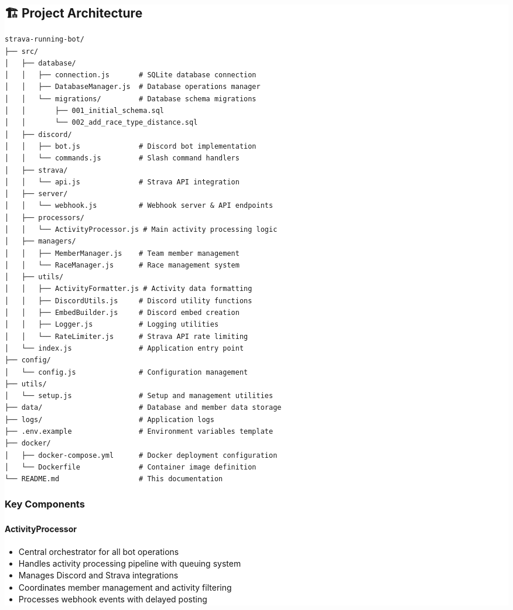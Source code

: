 ## 🏗️ Project Architecture

```text
strava-running-bot/
├── src/
│   ├── database/
│   │   ├── connection.js       # SQLite database connection
│   │   ├── DatabaseManager.js  # Database operations manager
│   │   └── migrations/         # Database schema migrations
│   │       ├── 001_initial_schema.sql
│   │       └── 002_add_race_type_distance.sql
│   ├── discord/
│   │   ├── bot.js              # Discord bot implementation
│   │   └── commands.js         # Slash command handlers
│   ├── strava/
│   │   └── api.js              # Strava API integration
│   ├── server/
│   │   └── webhook.js          # Webhook server & API endpoints
│   ├── processors/
│   │   └── ActivityProcessor.js # Main activity processing logic
│   ├── managers/
│   │   ├── MemberManager.js    # Team member management
│   │   └── RaceManager.js      # Race management system
│   ├── utils/
│   │   ├── ActivityFormatter.js # Activity data formatting
│   │   ├── DiscordUtils.js     # Discord utility functions
│   │   ├── EmbedBuilder.js     # Discord embed creation
│   │   ├── Logger.js           # Logging utilities
│   │   └── RateLimiter.js      # Strava API rate limiting
│   └── index.js                # Application entry point
├── config/
│   └── config.js               # Configuration management
├── utils/
│   └── setup.js                # Setup and management utilities
├── data/                       # Database and member data storage
├── logs/                       # Application logs
├── .env.example                # Environment variables template
├── docker/
│   ├── docker-compose.yml      # Docker deployment configuration
│   └── Dockerfile              # Container image definition
└── README.md                   # This documentation
```

### Key Components

#### **ActivityProcessor**

- Central orchestrator for all bot operations
- Handles activity processing pipeline with queuing system
- Manages Discord and Strava integrations
- Coordinates member management and activity filtering
- Processes webhook events with delayed posting
